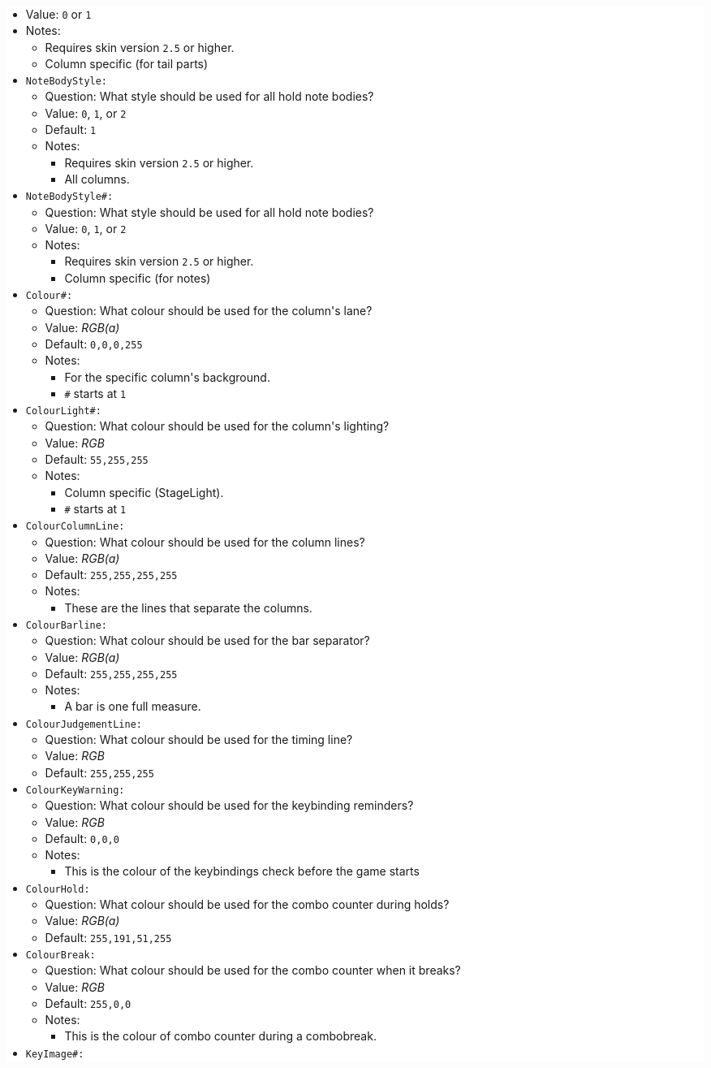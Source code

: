  - Value: `0` or `1`
  - Notes:
    - Requires skin version `2.5` or higher.
    - Column specific (for tail parts)
- `NoteBodyStyle:`
  - Question: What style should be used for all hold note bodies?
  - Value: `0`, `1`, or `2`
  - Default: `1`
  - Notes:
    - Requires skin version `2.5` or higher.
    - All columns.
- `NoteBodyStyle#:`
  - Question: What style should be used for all hold note bodies?
  - Value: `0`, `1`, or `2`
  - Notes:
    - Requires skin version `2.5` or higher.
    - Column specific (for notes)
- `Colour#:`
  - Question: What colour should be used for the column's lane?
  - Value: *RGB(a)*
  - Default: `0,0,0,255`
  - Notes:
    - For the specific column's background.
    - `#` starts at `1`
- `ColourLight#:`
  - Question: What colour should be used for the column's lighting?
  - Value: *RGB*
  - Default: `55,255,255`
  - Notes:
    - Column specific (StageLight).
    - `#` starts at `1`
- `ColourColumnLine:`
  - Question: What colour should be used for the column lines?
  - Value: *RGB(a)*
  - Default: `255,255,255,255`
  - Notes:
    - These are the lines that separate the columns.
- `ColourBarline:`
  - Question: What colour should be used for the bar separator?
  - Value: *RGB(a)*
  - Default: `255,255,255,255`
  - Notes:
    - A bar is one full measure.
- `ColourJudgementLine:`
  - Question: What colour should be used for the timing line?
  - Value: *RGB*
  - Default: `255,255,255`
- `ColourKeyWarning:`
  - Question: What colour should be used for the keybinding reminders?
  - Value: *RGB*
  - Default: `0,0,0`
  - Notes:
    - This is the colour of the keybindings check before the game starts
- `ColourHold:`
  - Question: What colour should be used for the combo counter during holds?
  - Value: *RGB(a)*
  - Default: `255,191,51,255`
- `ColourBreak:`
  - Question: What colour should be used for the combo counter when it breaks?
  - Value: *RGB*
  - Default: `255,0,0`
  - Notes:
    - This is the colour of combo counter during a combobreak.
- `KeyImage#:`